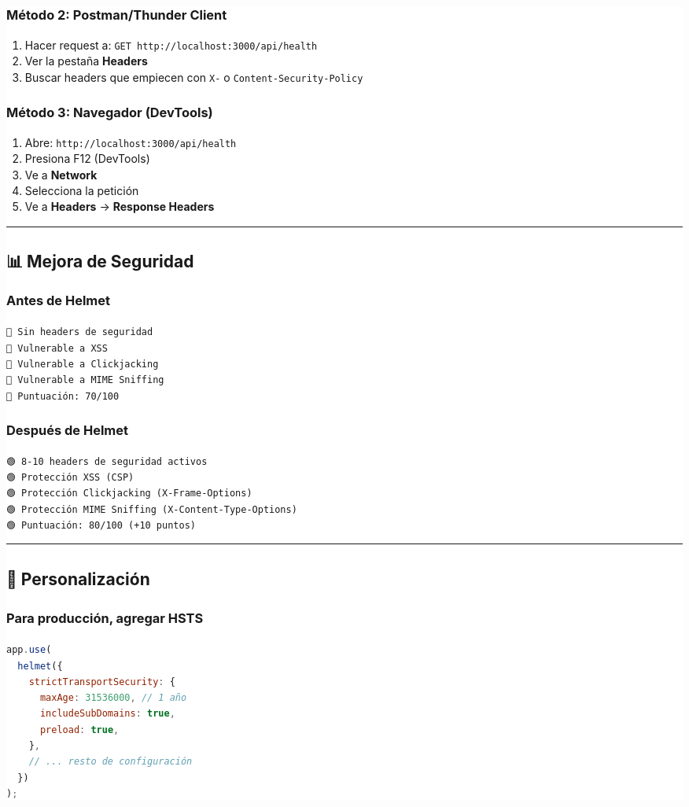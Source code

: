 ### Método 2: Postman/Thunder Client

1. Hacer request a: `GET http://localhost:3000/api/health`
2. Ver la pestaña **Headers**
3. Buscar headers que empiecen con `X-` o `Content-Security-Policy`

### Método 3: Navegador (DevTools)

1. Abre: `http://localhost:3000/api/health`
2. Presiona F12 (DevTools)
3. Ve a **Network**
4. Selecciona la petición
5. Ve a **Headers** → **Response Headers**

---

## 📊 Mejora de Seguridad

### Antes de Helmet

```
🔴 Sin headers de seguridad
🔴 Vulnerable a XSS
🔴 Vulnerable a Clickjacking
🔴 Vulnerable a MIME Sniffing
🔴 Puntuación: 70/100
```

### Después de Helmet

```
🟢 8-10 headers de seguridad activos
🟢 Protección XSS (CSP)
🟢 Protección Clickjacking (X-Frame-Options)
🟢 Protección MIME Sniffing (X-Content-Type-Options)
🟢 Puntuación: 80/100 (+10 puntos)
```

---

## 🔧 Personalización

### Para producción, agregar HSTS

```javascript
app.use(
  helmet({
    strictTransportSecurity: {
      maxAge: 31536000, // 1 año
      includeSubDomains: true,
      preload: true,
    },
    // ... resto de configuración
  })
);
```
